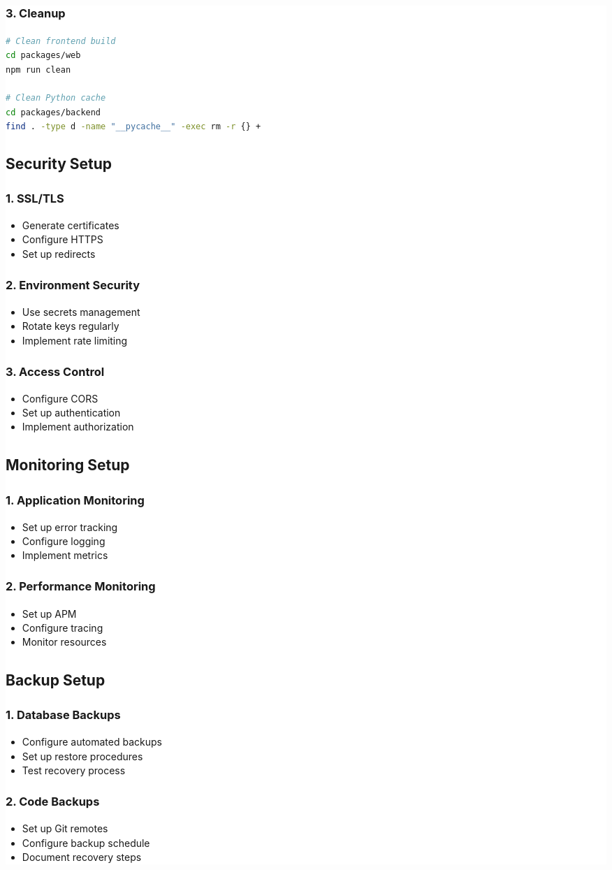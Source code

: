 ### 3. Cleanup
```bash
# Clean frontend build
cd packages/web
npm run clean

# Clean Python cache
cd packages/backend
find . -type d -name "__pycache__" -exec rm -r {} +
```

## Security Setup

### 1. SSL/TLS
- Generate certificates
- Configure HTTPS
- Set up redirects

### 2. Environment Security
- Use secrets management
- Rotate keys regularly
- Implement rate limiting

### 3. Access Control
- Configure CORS
- Set up authentication
- Implement authorization

## Monitoring Setup

### 1. Application Monitoring
- Set up error tracking
- Configure logging
- Implement metrics

### 2. Performance Monitoring
- Set up APM
- Configure tracing
- Monitor resources

## Backup Setup

### 1. Database Backups
- Configure automated backups
- Set up restore procedures
- Test recovery process

### 2. Code Backups
- Set up Git remotes
- Configure backup schedule
- Document recovery steps 